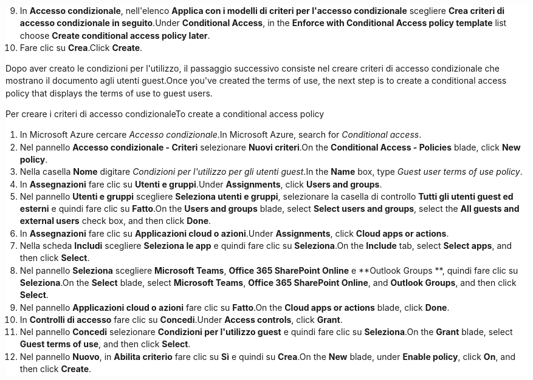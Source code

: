 9. <span data-ttu-id="c1d00-154">In **Accesso condizionale**, nell'elenco **Applica con i modelli di criteri per l'accesso condizionale** scegliere **Crea criteri di accesso condizionale in seguito**.</span><span class="sxs-lookup"><span data-stu-id="c1d00-154">Under **Conditional Access**, in the **Enforce with Conditional Access policy template** list choose **Create conditional access policy later**.</span></span>
10. <span data-ttu-id="c1d00-155">Fare clic su **Crea**.</span><span class="sxs-lookup"><span data-stu-id="c1d00-155">Click **Create**.</span></span>

<span data-ttu-id="c1d00-156">Dopo aver creato le condizioni per l'utilizzo, il passaggio successivo consiste nel creare criteri di accesso condizionale che mostrano il documento agli utenti guest.</span><span class="sxs-lookup"><span data-stu-id="c1d00-156">Once you've created the terms of use, the next step is to create a conditional access policy that displays the terms of use to guest users.</span></span>

<span data-ttu-id="c1d00-157">Per creare i criteri di accesso condizionale</span><span class="sxs-lookup"><span data-stu-id="c1d00-157">To create a conditional access policy</span></span>
1. <span data-ttu-id="c1d00-158">In Microsoft Azure cercare *Accesso condizionale*.</span><span class="sxs-lookup"><span data-stu-id="c1d00-158">In Microsoft Azure, search for *Conditional access*.</span></span>
2. <span data-ttu-id="c1d00-159">Nel pannello **Accesso condizionale - Criteri** selezionare **Nuovi criteri**.</span><span class="sxs-lookup"><span data-stu-id="c1d00-159">On the **Conditional Access - Policies** blade, click **New policy**.</span></span>
3. <span data-ttu-id="c1d00-160">Nella casella **Nome** digitare *Condizioni per l'utilizzo per gli utenti guest*.</span><span class="sxs-lookup"><span data-stu-id="c1d00-160">In the **Name** box, type *Guest user terms of use policy*.</span></span>
4. <span data-ttu-id="c1d00-161">In **Assegnazioni** fare clic su **Utenti e gruppi**.</span><span class="sxs-lookup"><span data-stu-id="c1d00-161">Under **Assignments**, click **Users and groups**.</span></span>
5. <span data-ttu-id="c1d00-162">Nel pannello **Utenti e gruppi** scegliere **Seleziona utenti e gruppi**, selezionare la casella di controllo **Tutti gli utenti guest ed esterni** e quindi fare clic su **Fatto**.</span><span class="sxs-lookup"><span data-stu-id="c1d00-162">On the **Users and groups** blade, select **Select users and groups**, select the **All guests and external users** check box, and then click **Done**.</span></span>
6. <span data-ttu-id="c1d00-163">In **Assegnazioni** fare clic su **Applicazioni cloud o azioni**.</span><span class="sxs-lookup"><span data-stu-id="c1d00-163">Under **Assignments**, click **Cloud apps or actions**.</span></span>
7. <span data-ttu-id="c1d00-164">Nella scheda **Includi** scegliere **Seleziona le app** e quindi fare clic su **Seleziona**.</span><span class="sxs-lookup"><span data-stu-id="c1d00-164">On the **Include** tab, select **Select apps**, and then click **Select**.</span></span>
8. <span data-ttu-id="c1d00-165">Nel pannello **Seleziona** scegliere **Microsoft Teams**, **Office 365 SharePoint Online** e \*\*Outlook Groups \*\*, quindi fare clic su **Seleziona**.</span><span class="sxs-lookup"><span data-stu-id="c1d00-165">On the **Select** blade, select **Microsoft Teams**, **Office 365 SharePoint Online**, and **Outlook Groups**, and then click **Select**.</span></span>
9. <span data-ttu-id="c1d00-166">Nel pannello **Applicazioni cloud o azioni** fare clic su **Fatto**.</span><span class="sxs-lookup"><span data-stu-id="c1d00-166">On the **Cloud apps or actions** blade, click **Done**.</span></span>
10. <span data-ttu-id="c1d00-167">In **Controlli di accesso** fare clic su **Concedi**.</span><span class="sxs-lookup"><span data-stu-id="c1d00-167">Under **Access controls**, click **Grant**.</span></span>
11. <span data-ttu-id="c1d00-168">Nel pannello **Concedi** selezionare **Condizioni per l'utilizzo guest** e quindi fare clic su **Seleziona**.</span><span class="sxs-lookup"><span data-stu-id="c1d00-168">On the **Grant** blade, select **Guest terms of use**, and then click **Select**.</span></span>
12. <span data-ttu-id="c1d00-169">Nel pannello **Nuovo**, in **Abilita criterio** fare clic su **Sì** e quindi su **Crea**.</span><span class="sxs-lookup"><span data-stu-id="c1d00-169">On the **New** blade, under **Enable policy**, click **On**, and then click **Create**.</span></span>
